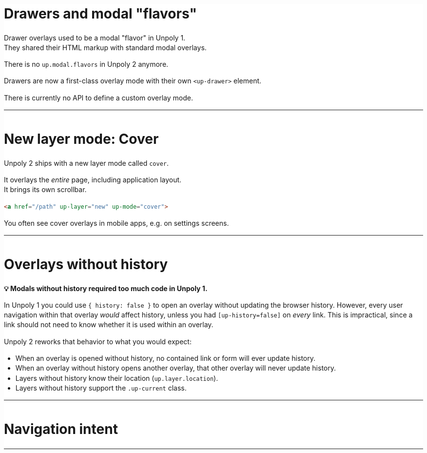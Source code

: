 
Drawers and modal "flavors"
===========================

Drawer overlays used to be a modal "flavor" in Unpoly 1.\
They shared their HTML markup with
standard modal overlays.

There is no `up.modal.flavors` in Unpoly 2 anymore.

Drawers are now a first-class overlay
mode with their own `<up-drawer>` element.

There is currently no API to define a custom overlay mode.

---


New layer mode: Cover
=====================

Unpoly 2 ships with a new layer mode called `cover`.

It overlays the *entire* page, including application layout.\
It brings its own scrollbar.

```html
<a href="/path" up-layer="new" up-mode="cover">
```

You often see cover overlays in mobile apps, e.g. on settings screens.

---


Overlays without history
========================

**💡 Modals without history required too much code in Unpoly 1.**

In Unpoly 1 you could use `{ history: false }` to open an overlay without updating the browser history. However, every user navigation within that overlay *would* affect history, unless you had `[up-history=false]` on *every* link. This is impractical, since a link should not need to know whether it is used within an overlay.

Unpoly 2 reworks that behavior to what you would expect:

- When an overlay is opened without history, no contained link or form will ever update history.
- When an overlay without history opens another overlay, that other overlay will never update history.
- Layers without history know their location (`up.layer.location`).
- Layers without history support the `.up-current` class.

----


# Navigation intent

---
